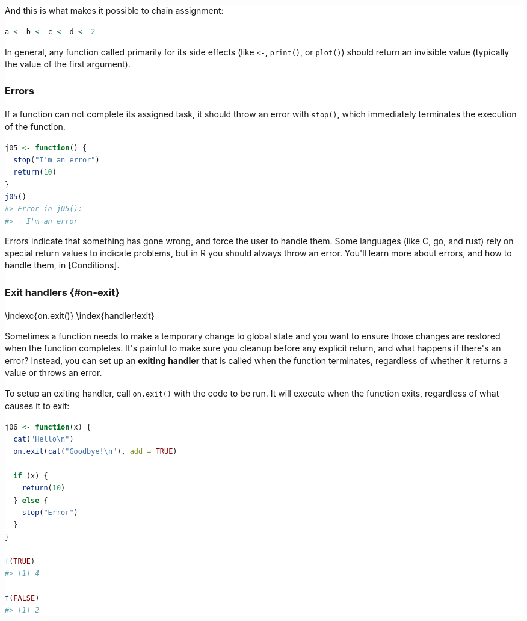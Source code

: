 And this is what makes it possible to chain assignment:


```r
a <- b <- c <- d <- 2
```

In general, any function called primarily for its side effects (like `<-`, `print()`, or `plot()`) should return an invisible value (typically the value of the first argument).

### Errors

If a function can not complete its assigned task, it should throw an error with `stop()`, which immediately terminates the execution of the function.


```r
j05 <- function() {
  stop("I'm an error")
  return(10)
}
j05()
#> Error in j05():
#>   I'm an error
```

Errors indicate that something has gone wrong, and force the user to handle them. Some languages (like C, go, and rust) rely on special return values to indicate problems, but in R you should always throw an error. You'll learn more about errors, and how to handle them, in [Conditions].

### Exit handlers {#on-exit}
\indexc{on.exit()}
\index{handler!exit}

Sometimes a function needs to make a temporary change to global state and you want to ensure those changes are restored when the function completes. It's painful to make sure you cleanup before any explicit return, and what happens if there's an error? Instead, you can set up an __exiting handler__ that is called when the function terminates, regardless of whether it returns a value or throws an error.

To setup an exiting handler, call `on.exit()` with the code to be run. It will execute when the function exits, regardless of what causes it to exit:


```r
j06 <- function(x) {
  cat("Hello\n")
  on.exit(cat("Goodbye!\n"), add = TRUE)
  
  if (x) {
    return(10)
  } else {
    stop("Error")
  }
}

f(TRUE)
#> [1] 4

f(FALSE)
#> [1] 2
```


[^answer1]: I'll "hide" the answers to these challenges in the footnotes. Try solving them before looking at the answer; this will help you to better remember the correct answer. In this case, `g01()` will return `20`.
[^dyn-scope]: Functions that automatically quote one or more arguments (sometimes called NSE functions) can override the default scoping rules to implement other varieties of scoping. You'll learn more about that in [metaprogramming](#meta).
[^answer2]: `g04()` returns `c(1, 2, 3)`.
[^answer3]: `g06()` returns `c(10, 2)`.
[^answer4]: `g11()` returns `1` every time it is called.
[^sample]: Note that this only implements one way of calling `sample()`: you can also call it with a single integer, like `sample(10)`. This unfortunately makes `sample()` prone to silent errors in situations like `sample(x[i])`.
[^esoterica]: Functions can exit in other more esoteric ways like signalling a condition that is caught by an exiting handler, invoking a restart, or pressing "Q" in an interactive browser.